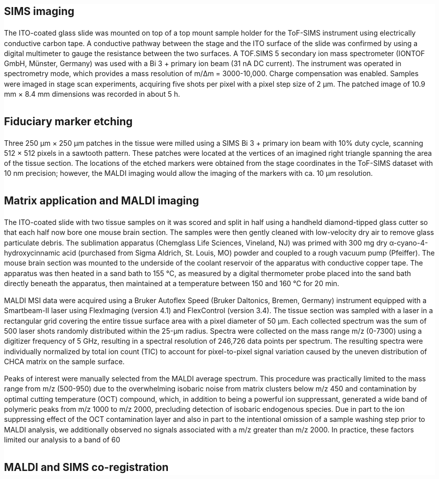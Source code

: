## SIMS imaging

The ITO-coated glass slide was mounted on top of a top mount sample holder for the ToF-SIMS instrument using electrically conductive carbon tape. A conductive pathway between the stage and the ITO surface of the slide was confirmed by using a digital multimeter to gauge the resistance between the two surfaces. A TOF.SIMS 5 secondary ion mass spectrometer (IONTOF GmbH, Münster, Germany) was used with a Bi 3 + primary ion beam (31 nA DC current). The instrument was operated in spectrometry mode, which provides a mass resolution of m/Δm = 3000-10,000. Charge compensation was enabled. Samples were imaged in stage scan experiments, acquiring five shots per pixel with a pixel step size of 2 µm. The patched image of 10.9 mm × 8.4 mm dimensions was recorded in about 5 h.

## Fiduciary marker etching

Three 250 µm × 250 µm patches in the tissue were milled using a SIMS Bi 3 + primary ion beam with 10% duty cycle, scanning 512 × 512 pixels in a sawtooth pattern. These patches were located at the vertices of an imagined right triangle spanning the area of the tissue section. The locations of the etched markers were obtained from the stage coordinates in the ToF-SIMS dataset with 10 nm precision; however, the MALDI imaging would allow the imaging of the markers with ca. 10 μm resolution.

## Matrix application and MALDI imaging

The ITO-coated slide with two tissue samples on it was scored and split in half using a handheld diamond-tipped glass cutter so that each half now bore one mouse brain section. The samples were then gently cleaned with low-velocity dry air to remove glass particulate debris. The sublimation apparatus (Chemglass Life Sciences, Vineland, NJ) was primed with 300 mg dry α-cyano-4-hydroxycinnamic acid (purchased from Sigma Aldrich, St. Louis, MO) powder and coupled to a rough vacuum pump (Pfeiffer). The mouse brain section was mounted to the underside of the coolant reservoir of the apparatus with conductive copper tape. The apparatus was then heated in a sand bath to 155 °C, as measured by a digital thermometer probe placed into the sand bath directly beneath the apparatus, then maintained at a temperature between 150 and 160 °C for 20 min.

MALDI MSI data were acquired using a Bruker Autoflex Speed (Bruker Daltonics, Bremen, Germany) instrument equipped with a Smartbeam-II laser using FlexImaging (version 4.1) and FlexControl (version 3.4). The tissue section was sampled with a laser in a rectangular grid covering the entire tissue surface area with a pixel diameter of 50 µm. Each collected spectrum was the sum of 500 laser shots randomly distributed within the 25-µm radius. Spectra were collected on the mass range m/z (0-7300) using a digitizer frequency of 5 GHz, resulting in a spectral resolution of 246,726 data points per spectrum. The resulting spectra were individually normalized by total ion count (TIC) to account for pixel-to-pixel signal variation caused by the uneven distribution of CHCA matrix on the sample surface.

Peaks of interest were manually selected from the MALDI average spectrum. This procedure was practically limited to the mass range from m/z (500-950) due to the overwhelming isobaric noise from matrix clusters below m/z 450 and contamination by optimal cutting temperature (OCT) compound, which, in addition to being a powerful ion suppressant, generated a wide band of polymeric peaks from m/z 1000 to m/z 2000, precluding detection of isobaric endogenous species. Due in part to the ion suppressing effect of the OCT contamination layer and also in part to the intentional omission of a sample washing step prior to MALDI analysis, we additionally observed no signals associated with a m/z greater than m/z 2000. In practice, these factors limited our analysis to a band of 60 

## MALDI and SIMS co-registration
